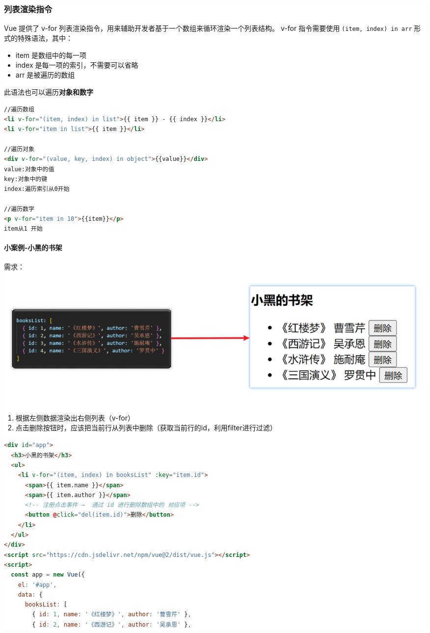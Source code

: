 ### 列表渲染指令
Vue 提供了 v-for 列表渲染指令，用来辅助开发者基于一个数组来循环渲染一个列表结构。
v-for 指令需要使用 `(item, index) in arr` 形式的特殊语法，其中：
- item 是数组中的每一项
- index 是每一项的索引，不需要可以省略
- arr 是被遍历的数组

此语法也可以遍历**对象和数字**

```html
//遍历数组
<li v-for="(item, index) in list">{{ item }} - {{ index }}</li>
<li v-for="item in list">{{ item }}</li>

//遍历对象
<div v-for="(value, key, index) in object">{{value}}</div>
value:对象中的值
key:对象中的键
index:遍历索引从0开始

//遍历数字
<p v-for="item in 10">{{item}}</p>
item从1 开始
```

#### 小案例-小黑的书架
需求：
	![](assets/1681896632672.png) 
1. 根据左侧数据渲染出右侧列表（v-for）
2. 点击删除按钮时，应该把当前行从列表中删除（获取当前行的id，利用filter进行过滤）

```html
<div id="app">
  <h3>小黑的书架</h3>
  <ul>
    <li v-for="(item, index) in booksList" :key="item.id">
      <span>{{ item.name }}</span>
      <span>{{ item.author }}</span>
      <!-- 注册点击事件 →  通过 id 进行删除数组中的 对应项 -->
      <button @click="del(item.id)">删除</button>
    </li>
  </ul>
</div>
<script src="https://cdn.jsdelivr.net/npm/vue@2/dist/vue.js"></script>
<script>
  const app = new Vue({
    el: '#app',
    data: {
      booksList: [
        { id: 1, name: '《红楼梦》', author: '曹雪芹' },
        { id: 2, name: '《西游记》', author: '吴承恩' },
```